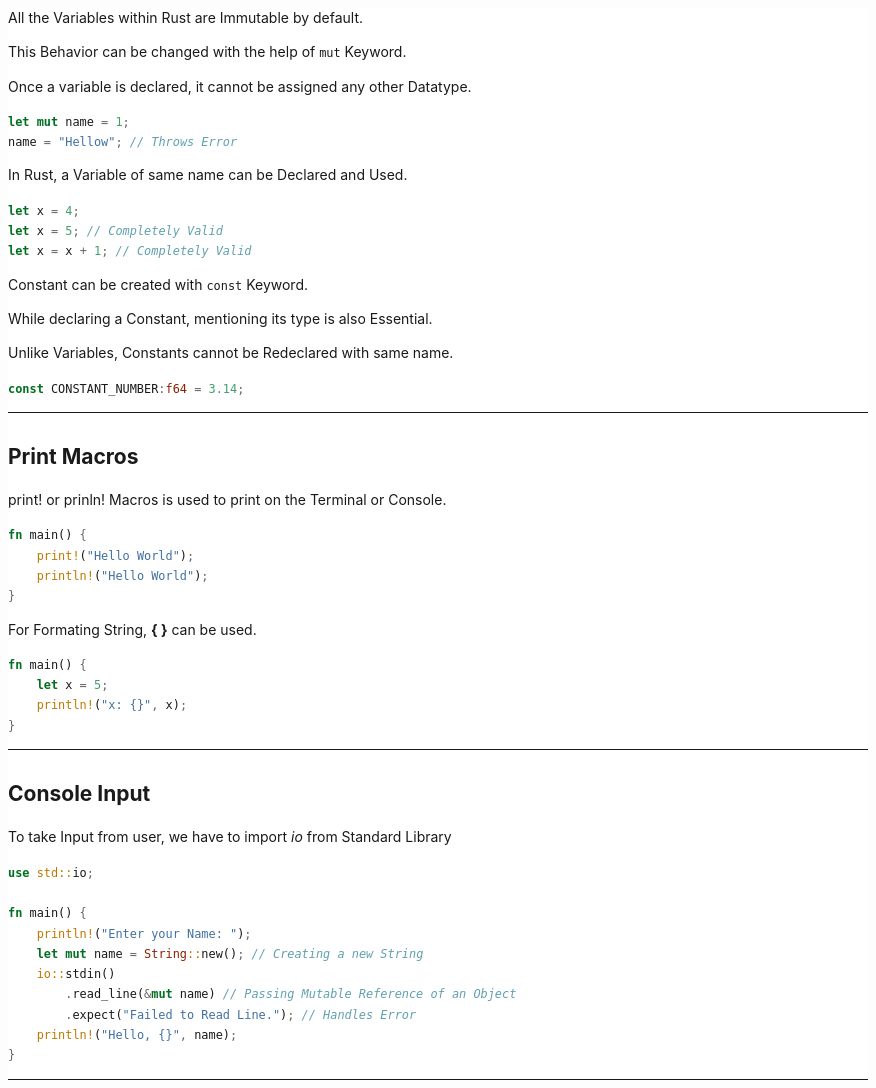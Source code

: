 All the Variables within Rust are Immutable by default.

This Behavior can be changed with the help of `mut` Keyword.

Once a variable is declared, it cannot be assigned any other Datatype.

```rs
let mut name = 1;
name = "Hellow"; // Throws Error
```

In Rust, a Variable of same name can be Declared and Used.

```rs
let x = 4;
let x = 5; // Completely Valid
let x = x + 1; // Completely Valid
```

Constant can be created with `const` Keyword.

While declaring a Constant, mentioning its type is also Essential.

Unlike Variables, Constants cannot be Redeclared with same name.

```rs
const CONSTANT_NUMBER:f64 = 3.14;
```

---

## Print Macros

print! or prinln! Macros is used to print on the Terminal or Console.

```rs
fn main() {
    print!("Hello World");
    println!("Hello World");
}
```

For Formating String, **{ }** can be used.

```rs
fn main() {
    let x = 5;
    println!("x: {}", x);
}
```

---

## Console Input

To take Input from user, we have to import _io_ from Standard Library

```rs
use std::io;

fn main() {
    println!("Enter your Name: ");
    let mut name = String::new(); // Creating a new String
    io::stdin()
        .read_line(&mut name) // Passing Mutable Reference of an Object
        .expect("Failed to Read Line."); // Handles Error
    println!("Hello, {}", name);
}
```

---